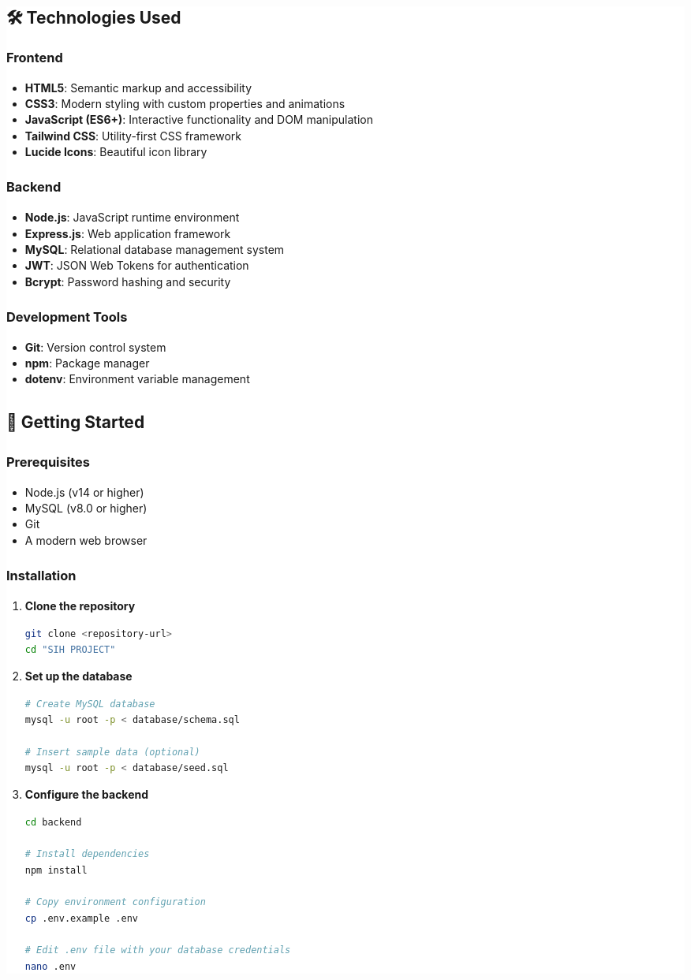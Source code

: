 ```
```

## 🛠️ Technologies Used

### Frontend
- **HTML5**: Semantic markup and accessibility
- **CSS3**: Modern styling with custom properties and animations
- **JavaScript (ES6+)**: Interactive functionality and DOM manipulation
- **Tailwind CSS**: Utility-first CSS framework
- **Lucide Icons**: Beautiful icon library

### Backend
- **Node.js**: JavaScript runtime environment
- **Express.js**: Web application framework
- **MySQL**: Relational database management system
- **JWT**: JSON Web Tokens for authentication
- **Bcrypt**: Password hashing and security

### Development Tools
- **Git**: Version control system
- **npm**: Package manager
- **dotenv**: Environment variable management

## 🚀 Getting Started

### Prerequisites
- Node.js (v14 or higher)
- MySQL (v8.0 or higher)
- Git
- A modern web browser

### Installation

1. **Clone the repository**
   ```bash
   git clone <repository-url>
   cd "SIH PROJECT"
   ```

2. **Set up the database**
   ```bash
   # Create MySQL database
   mysql -u root -p < database/schema.sql
   
   # Insert sample data (optional)
   mysql -u root -p < database/seed.sql
   ```

3. **Configure the backend**
   ```bash
   cd backend
   
   # Install dependencies
   npm install
   
   # Copy environment configuration
   cp .env.example .env
   
   # Edit .env file with your database credentials
   nano .env
   ```
